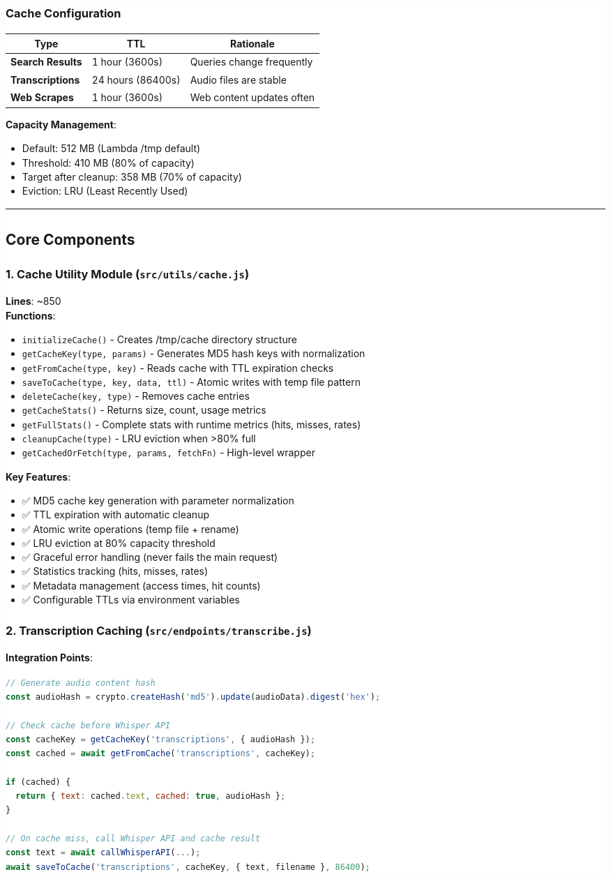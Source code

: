 ### Cache Configuration

| Type | TTL | Rationale |
|------|-----|-----------|
| **Search Results** | 1 hour (3600s) | Queries change frequently |
| **Transcriptions** | 24 hours (86400s) | Audio files are stable |
| **Web Scrapes** | 1 hour (3600s) | Web content updates often |

**Capacity Management**:
- Default: 512 MB (Lambda /tmp default)
- Threshold: 410 MB (80% of capacity)
- Target after cleanup: 358 MB (70% of capacity)
- Eviction: LRU (Least Recently Used)

---

## Core Components

### 1. Cache Utility Module (`src/utils/cache.js`)

**Lines**: ~850  
**Functions**:
- `initializeCache()` - Creates /tmp/cache directory structure
- `getCacheKey(type, params)` - Generates MD5 hash keys with normalization
- `getFromCache(type, key)` - Reads cache with TTL expiration checks
- `saveToCache(type, key, data, ttl)` - Atomic writes with temp file pattern
- `deleteCache(key, type)` - Removes cache entries
- `getCacheStats()` - Returns size, count, usage metrics
- `getFullStats()` - Complete stats with runtime metrics (hits, misses, rates)
- `cleanupCache(type)` - LRU eviction when >80% full
- `getCachedOrFetch(type, params, fetchFn)` - High-level wrapper

**Key Features**:
- ✅ MD5 cache key generation with parameter normalization
- ✅ TTL expiration with automatic cleanup
- ✅ Atomic write operations (temp file + rename)
- ✅ LRU eviction at 80% capacity threshold
- ✅ Graceful error handling (never fails the main request)
- ✅ Statistics tracking (hits, misses, rates)
- ✅ Metadata management (access times, hit counts)
- ✅ Configurable TTLs via environment variables

### 2. Transcription Caching (`src/endpoints/transcribe.js`)

**Integration Points**:
```javascript
// Generate audio content hash
const audioHash = crypto.createHash('md5').update(audioData).digest('hex');

// Check cache before Whisper API
const cacheKey = getCacheKey('transcriptions', { audioHash });
const cached = await getFromCache('transcriptions', cacheKey);

if (cached) {
  return { text: cached.text, cached: true, audioHash };
}

// On cache miss, call Whisper API and cache result
const text = await callWhisperAPI(...);
await saveToCache('transcriptions', cacheKey, { text, filename }, 86400);
```
